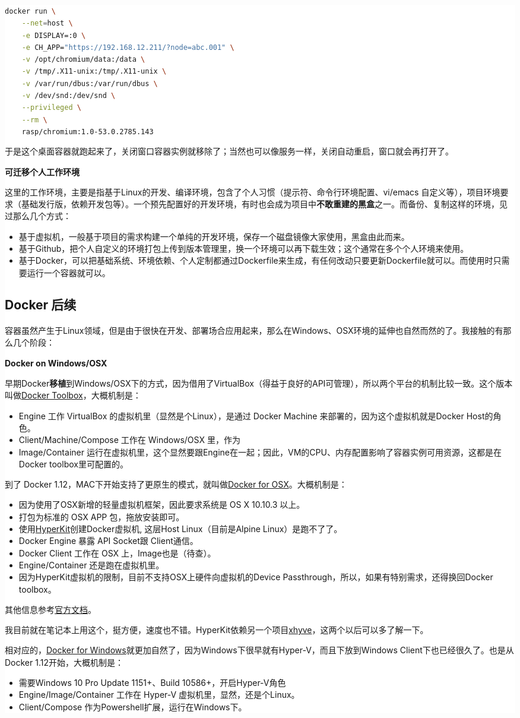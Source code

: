 ~~~bash
docker run \
    --net=host \
    -e DISPLAY=:0 \
    -e CH_APP="https://192.168.12.211/?node=abc.001" \
    -v /opt/chromium/data:/data \
    -v /tmp/.X11-unix:/tmp/.X11-unix \
    -v /var/run/dbus:/var/run/dbus \
    -v /dev/snd:/dev/snd \
    --privileged \
    --rm \
    rasp/chromium:1.0-53.0.2785.143
~~~

于是这个桌面容器就跑起来了，关闭窗口容器实例就移除了；当然也可以像服务一样，关闭自动重启，窗口就会再打开了。

**可迁移个人工作环境**

这里的工作环境，主要是指基于Linux的开发、编译环境，包含了个人习惯（提示符、命令行环境配置、vi/emacs 自定义等），项目环境要求（基础发行版，依赖开发包等）。一个预先配置好的开发环境，有时也会成为项目中**不敢重建的黑盒**之一。而备份、复制这样的环境，见过那么几个方式：

* 基于虚拟机，一般基于项目的需求构建一个单纯的开发环境，保存一个磁盘镜像大家使用，黑盒由此而来。
* 基于Github，把个人自定义的环境打包上传到版本管理里，换一个环境可以再下载生效；这个通常在多个个人环境来使用。
* 基于Docker，可以把基础系统、环境依赖、个人定制都通过Dockerfile来生成，有任何改动只要更新Dockerfile就可以。而使用时只需要运行一个容器就可以。


Docker 后续
----
容器虽然产生于Linux领域，但是由于很快在开发、部署场合应用起来，那么在Windows、OSX环境的延伸也自然而然的了。我接触的有那么几个阶段：

**Docker on Windows/OSX**

早期Docker**移植**到Windows/OSX下的方式，因为借用了VirtualBox（得益于良好的API可管理），所以两个平台的机制比较一致。这个版本叫做[Docker Toolbox](https://www.docker.com/products/docker-toolbox)，大概机制是：

* Engine 工作 VirtualBox 的虚拟机里（显然是个Linux），是通过 Docker Machine 来部署的，因为这个虚拟机就是Docker Host的角色。
* Client/Machine/Compose 工作在 Windows/OSX 里，作为
* Image/Container 运行在虚拟机里，这个显然要跟Engine在一起；因此，VM的CPU、内存配置影响了容器实例可用资源，这都是在Docker toolbox里可配置的。

到了 Docker 1.12，MAC下开始支持了更原生的模式，就叫做[Docker for OSX](https://www.docker.com/products/docker#/mac)。大概机制是：

* 因为使用了OSX新增的轻量虚拟机框架，因此要求系统是 OS X 10.10.3 以上。
* 打包为标准的 OSX APP 包，拖放安装即可。
* 使用[HyperKit](https://github.com/docker/HyperKit)创建Docker虚拟机, 这层Host Linux（目前是Alpine Linux）是跑不了了。
* Docker Engine 暴露 API Socket跟 Client通信。 
* Docker Client 工作在 OSX 上，Image也是（待查）。 
* Engine/Container 还是跑在虚拟机里。 
* 因为HyperKit虚拟机的限制，目前不支持OSX上硬件向虚拟机的Device Passthrough，所以，如果有特别需求，还得换回Docker toolbox。

其他信息参考[官方文档](https://docs.docker.com/docker-for-mac)。

我目前就在笔记本上用这个，挺方便，速度也不错。HyperKit依赖另一个项目[xhyve](https://github.com/mist64/xhyve)，这两个以后可以多了解一下。

相对应的，[Docker for Windows](https://www.docker.com/products/docker#/windows)就更加自然了，因为Windows下很早就有Hyper-V，而且下放到Windows Client下也已经很久了。也是从Docker 1.12开始，大概机制是：

* 需要Windows 10 Pro Update 1151+、Build 10586+，开启Hyper-V角色
* Engine/Image/Container 工作在 Hyper-V 虚拟机里，显然，还是个Linux。
* Client/Compose 作为Powershell扩展，运行在Windows下。

